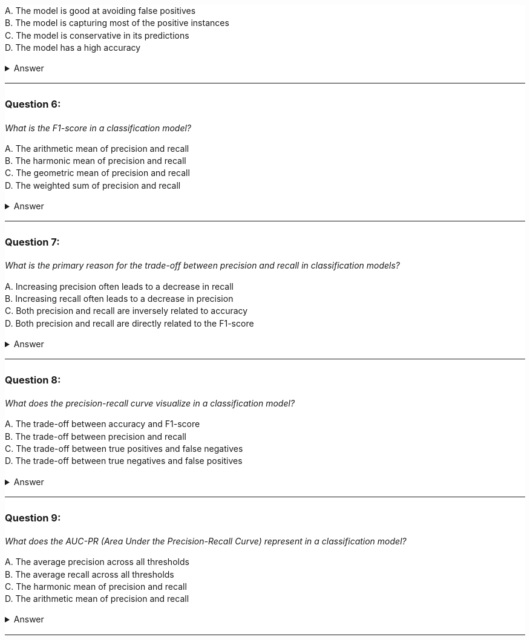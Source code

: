    A. The model is good at avoiding false positives  
   B. The model is capturing most of the positive instances  
   C. The model is conservative in its predictions  
   D. The model has a high accuracy  

<details><summary>Answer</summary></details>

---

### Question 6:
*What is the F1-score in a classification model?*

   A. The arithmetic mean of precision and recall  
   B. The harmonic mean of precision and recall  
   C. The geometric mean of precision and recall  
   D. The weighted sum of precision and recall  

<details><summary>Answer</summary></details>

---

### Question 7:
*What is the primary reason for the trade-off between precision and recall in classification models?*

   A. Increasing precision often leads to a decrease in recall  
   B. Increasing recall often leads to a decrease in precision  
   C. Both precision and recall are inversely related to accuracy  
   D. Both precision and recall are directly related to the F1-score  

<details><summary>Answer</summary></details>

---

### Question 8:
*What does the precision-recall curve visualize in a classification model?*

   A. The trade-off between accuracy and F1-score  
   B. The trade-off between precision and recall  
   C. The trade-off between true positives and false negatives  
   D. The trade-off between true negatives and false positives  

<details><summary>Answer</summary></details>

---

### Question 9:
*What does the AUC-PR (Area Under the Precision-Recall Curve) represent in a classification model?*

   A. The average precision across all thresholds  
   B. The average recall across all thresholds  
   C. The harmonic mean of precision and recall  
   D. The arithmetic mean of precision and recall  

<details><summary>Answer</summary></details>

---
